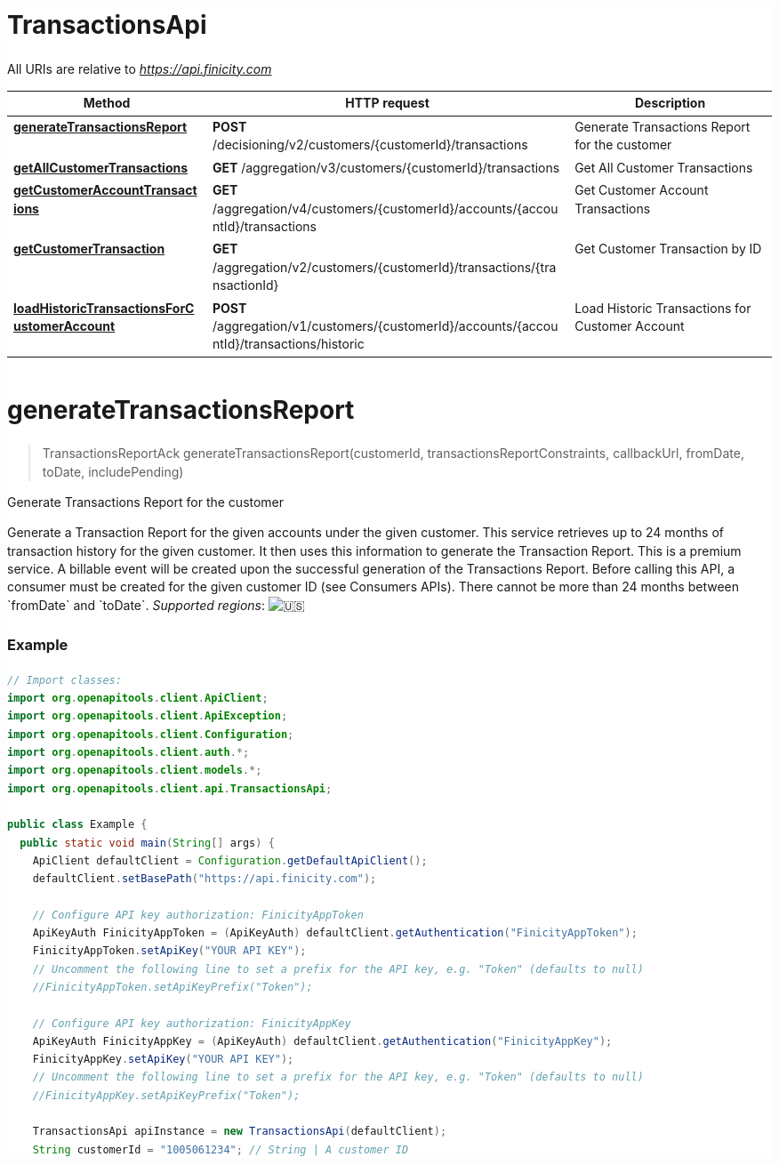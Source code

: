 # TransactionsApi

All URIs are relative to *https://api.finicity.com*

| Method | HTTP request | Description |
|------------- | ------------- | -------------|
| [**generateTransactionsReport**](TransactionsApi.md#generateTransactionsReport) | **POST** /decisioning/v2/customers/{customerId}/transactions | Generate Transactions Report for the customer |
| [**getAllCustomerTransactions**](TransactionsApi.md#getAllCustomerTransactions) | **GET** /aggregation/v3/customers/{customerId}/transactions | Get All Customer Transactions |
| [**getCustomerAccountTransactions**](TransactionsApi.md#getCustomerAccountTransactions) | **GET** /aggregation/v4/customers/{customerId}/accounts/{accountId}/transactions | Get Customer Account Transactions |
| [**getCustomerTransaction**](TransactionsApi.md#getCustomerTransaction) | **GET** /aggregation/v2/customers/{customerId}/transactions/{transactionId} | Get Customer Transaction by ID |
| [**loadHistoricTransactionsForCustomerAccount**](TransactionsApi.md#loadHistoricTransactionsForCustomerAccount) | **POST** /aggregation/v1/customers/{customerId}/accounts/{accountId}/transactions/historic | Load Historic Transactions for Customer Account |


<a id="generateTransactionsReport"></a>
# **generateTransactionsReport**
> TransactionsReportAck generateTransactionsReport(customerId, transactionsReportConstraints, callbackUrl, fromDate, toDate, includePending)

Generate Transactions Report for the customer

Generate a Transaction Report for the given accounts under the given customer. This service retrieves up to 24 months of transaction history for the given customer. It then uses this information to generate the Transaction Report.  This is a premium service. A billable event will be created upon the successful generation of the Transactions Report.  Before calling this API, a consumer must be created for the given customer ID (see Consumers APIs).  There cannot be more than 24 months between &#x60;fromDate&#x60; and &#x60;toDate&#x60;.  _Supported regions_: ![🇺🇸](https://flagcdn.com/20x15/us.png)

### Example
```java
// Import classes:
import org.openapitools.client.ApiClient;
import org.openapitools.client.ApiException;
import org.openapitools.client.Configuration;
import org.openapitools.client.auth.*;
import org.openapitools.client.models.*;
import org.openapitools.client.api.TransactionsApi;

public class Example {
  public static void main(String[] args) {
    ApiClient defaultClient = Configuration.getDefaultApiClient();
    defaultClient.setBasePath("https://api.finicity.com");
    
    // Configure API key authorization: FinicityAppToken
    ApiKeyAuth FinicityAppToken = (ApiKeyAuth) defaultClient.getAuthentication("FinicityAppToken");
    FinicityAppToken.setApiKey("YOUR API KEY");
    // Uncomment the following line to set a prefix for the API key, e.g. "Token" (defaults to null)
    //FinicityAppToken.setApiKeyPrefix("Token");

    // Configure API key authorization: FinicityAppKey
    ApiKeyAuth FinicityAppKey = (ApiKeyAuth) defaultClient.getAuthentication("FinicityAppKey");
    FinicityAppKey.setApiKey("YOUR API KEY");
    // Uncomment the following line to set a prefix for the API key, e.g. "Token" (defaults to null)
    //FinicityAppKey.setApiKeyPrefix("Token");

    TransactionsApi apiInstance = new TransactionsApi(defaultClient);
    String customerId = "1005061234"; // String | A customer ID
```